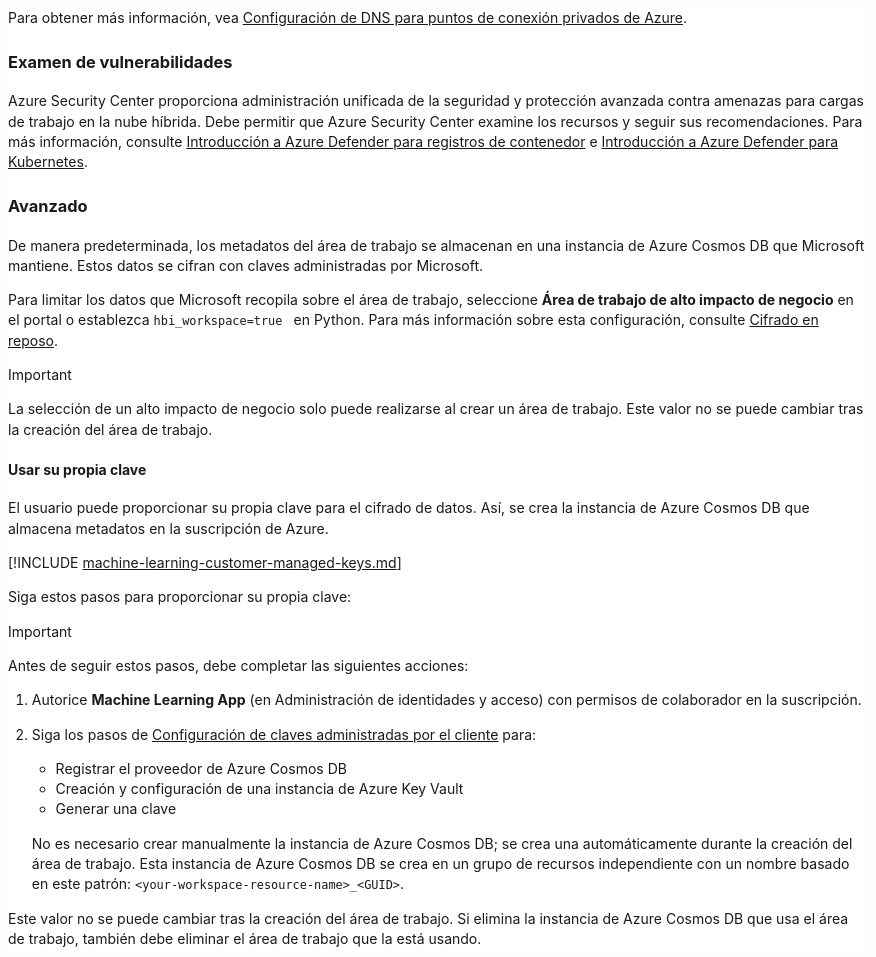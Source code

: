 Para obtener más información, vea [Configuración de DNS para puntos de conexión privados de Azure](../private-link/private-endpoint-dns.md).

### <a name="vulnerability-scanning"></a>Examen de vulnerabilidades

Azure Security Center proporciona administración unificada de la seguridad y protección avanzada contra amenazas para cargas de trabajo en la nube híbrida. Debe permitir que Azure Security Center examine los recursos y seguir sus recomendaciones. Para más información, consulte [Introducción a Azure Defender para registros de contenedor](../security-center/defender-for-container-registries-introduction.md) e [Introducción a Azure Defender para Kubernetes](../security-center/defender-for-kubernetes-introduction.md).

### <a name="advanced"></a>Avanzado

De manera predeterminada, los metadatos del área de trabajo se almacenan en una instancia de Azure Cosmos DB que Microsoft mantiene. Estos datos se cifran con claves administradas por Microsoft.

Para limitar los datos que Microsoft recopila sobre el área de trabajo, seleccione __Área de trabajo de alto impacto de negocio__ en el portal o establezca `hbi_workspace=true ` en Python. Para más información sobre esta configuración, consulte [Cifrado en reposo](concept-data-encryption.md#encryption-at-rest).

> [!IMPORTANT]  
> La selección de un alto impacto de negocio solo puede realizarse al crear un área de trabajo. Este valor no se puede cambiar tras la creación del área de trabajo.   

#### <a name="use-your-own-key"></a>Usar su propia clave

El usuario puede proporcionar su propia clave para el cifrado de datos. Así, se crea la instancia de Azure Cosmos DB que almacena metadatos en la suscripción de Azure.

[!INCLUDE [machine-learning-customer-managed-keys.md](../../includes/machine-learning-customer-managed-keys.md)]

Siga estos pasos para proporcionar su propia clave:

> [!IMPORTANT]  
> Antes de seguir estos pasos, debe completar las siguientes acciones:   
>
> 1. Autorice __Machine Learning App__ (en Administración de identidades y acceso) con permisos de colaborador en la suscripción.  
> 1. Siga los pasos de [Configuración de claves administradas por el cliente](../cosmos-db/how-to-setup-cmk.md) para:
>     * Registrar el proveedor de Azure Cosmos DB
>     * Creación y configuración de una instancia de Azure Key Vault
>     * Generar una clave
>   
>     No es necesario crear manualmente la instancia de Azure Cosmos DB; se crea una automáticamente durante la creación del área de trabajo. Esta instancia de Azure Cosmos DB se crea en un grupo de recursos independiente con un nombre basado en este patrón: `<your-workspace-resource-name>_<GUID>`.   
>   
> Este valor no se puede cambiar tras la creación del área de trabajo. Si elimina la instancia de Azure Cosmos DB que usa el área de trabajo, también debe eliminar el área de trabajo que la está usando.

